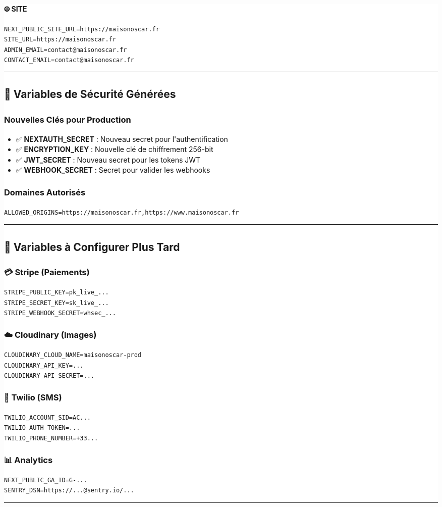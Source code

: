 #### 🌐 **SITE**
```env
NEXT_PUBLIC_SITE_URL=https://maisonoscar.fr
SITE_URL=https://maisonoscar.fr
ADMIN_EMAIL=contact@maisonoscar.fr
CONTACT_EMAIL=contact@maisonoscar.fr
```

---

## 🔐 Variables de Sécurité Générées

### **Nouvelles Clés pour Production**
- ✅ **NEXTAUTH_SECRET** : Nouveau secret pour l'authentification
- ✅ **ENCRYPTION_KEY** : Nouvelle clé de chiffrement 256-bit
- ✅ **JWT_SECRET** : Nouveau secret pour les tokens JWT
- ✅ **WEBHOOK_SECRET** : Secret pour valider les webhooks

### **Domaines Autorisés**
```env
ALLOWED_ORIGINS=https://maisonoscar.fr,https://www.maisonoscar.fr
```

---

## 🔄 Variables à Configurer Plus Tard

### **💳 Stripe (Paiements)**
```env
STRIPE_PUBLIC_KEY=pk_live_...
STRIPE_SECRET_KEY=sk_live_...
STRIPE_WEBHOOK_SECRET=whsec_...
```

### **☁️ Cloudinary (Images)**
```env
CLOUDINARY_CLOUD_NAME=maisonoscar-prod
CLOUDINARY_API_KEY=...
CLOUDINARY_API_SECRET=...
```

### **📱 Twilio (SMS)**
```env
TWILIO_ACCOUNT_SID=AC...
TWILIO_AUTH_TOKEN=...
TWILIO_PHONE_NUMBER=+33...
```

### **📊 Analytics**
```env
NEXT_PUBLIC_GA_ID=G-...
SENTRY_DSN=https://...@sentry.io/...
```

---